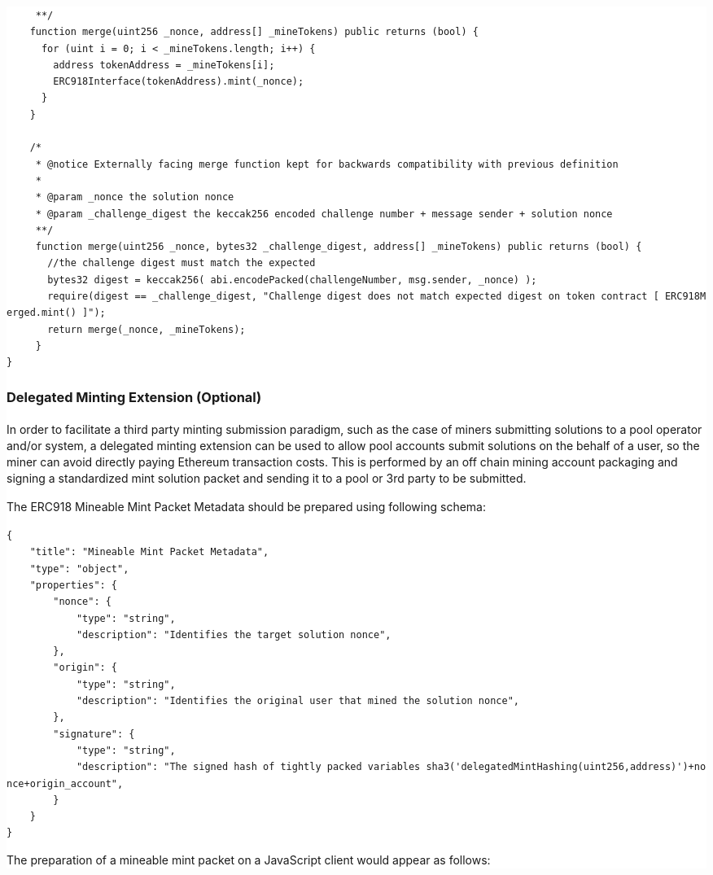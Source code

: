 ``` solidity
     **/
    function merge(uint256 _nonce, address[] _mineTokens) public returns (bool) {
      for (uint i = 0; i < _mineTokens.length; i++) {
        address tokenAddress = _mineTokens[i];
        ERC918Interface(tokenAddress).mint(_nonce);
      }
    }

    /*
     * @notice Externally facing merge function kept for backwards compatibility with previous definition
     *
     * @param _nonce the solution nonce
     * @param _challenge_digest the keccak256 encoded challenge number + message sender + solution nonce
     **/
     function merge(uint256 _nonce, bytes32 _challenge_digest, address[] _mineTokens) public returns (bool) {
       //the challenge digest must match the expected
       bytes32 digest = keccak256( abi.encodePacked(challengeNumber, msg.sender, _nonce) );
       require(digest == _challenge_digest, "Challenge digest does not match expected digest on token contract [ ERC918Merged.mint() ]");
       return merge(_nonce, _mineTokens);
     }
}
```

### Delegated Minting Extension (Optional)
In order to facilitate a third party minting submission paradigm, such as the case of miners submitting solutions to a pool operator and/or system, a delegated minting extension can be used to allow pool accounts submit solutions on the behalf of a user, so the miner can avoid directly paying Ethereum transaction costs. This is performed by an off chain mining account packaging and signing a standardized mint solution packet and sending it to a pool or 3rd party to be submitted.

The ERC918 Mineable Mint Packet Metadata should be prepared using following schema:
``` solidity
{
    "title": "Mineable Mint Packet Metadata",
    "type": "object",
    "properties": {
        "nonce": {
            "type": "string",
            "description": "Identifies the target solution nonce",
        },
        "origin": {
            "type": "string",
            "description": "Identifies the original user that mined the solution nonce",
        },
        "signature": {
            "type": "string",
            "description": "The signed hash of tightly packed variables sha3('delegatedMintHashing(uint256,address)')+nonce+origin_account",
        }
    }
}
```
The preparation of a mineable mint packet on a JavaScript client would appear as follows:
